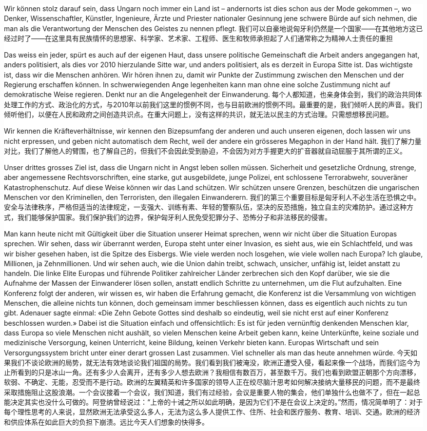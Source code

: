 Wir können stolz darauf sein, dass Ungarn noch immer ein Land ist – andernorts ist dies schon aus der Mode gekommen –, wo Denker, Wissenschaftler, Künstler, Ingenieure, Ärzte und Priester nationaler Gesinnung jene schwere Bürde auf sich nehmen, die man als die Verantwortung der Menschen des Geistes zu nennen pflegt.
我们可以自豪地说匈牙利仍然是一个国家——在其他地方这已经过时了——在这里具有民族情怀的思想家、科学家、艺术家、工程师、医生和牧师承担起了人们通常称之为精神人士责任的重担

Das weiss ein jeder, spürt es auch auf der eigenen Haut, dass unsere politische Gemeinschaft die Arbeit anders angegangen hat, anders politisiert, als dies vor 2010 hierzulande Sitte war, und anders politisiert, als es derzeit in Europa Sitte ist. Das wichtigste ist, dass wir die Menschen anhören. Wir hören ihnen zu, damit wir Punkte der Zustimmung zwischen den Menschen und der Regierung erschaffen können. In schwerwiegenden Ange legenheiten kann man ohne eine solche Zustimmung nicht auf demokratische Weise regieren. Denkt nur an die Angelegenheit der Einwanderung.
每个人都知道，也亲身体会到，我们的政治共同体处理工作的方式、政治化的方式，与2010年以前我们这里的惯例不同，也与目前欧洲的惯例不同。最重要的是，我们倾听人民的声音。我们倾听他们，以便在人民和政府之间创造共识点。在重大问题上，没有这样的共识，就无法以民主的方式治理。只需想想移民问题。

Wir kennen die Kräfteverhältnisse, wir kennen den Bizepsumfang der anderen und auch unseren eigenen, doch lassen wir uns nicht erpressen, und geben nicht automatisch dem Recht, weil der andere ein grösseres Megaphon in der Hand hält.
我们了解力量对比，我们了解他人的臂围，也了解自己的，但我们不会因此受到胁迫，不会因为对方手握更大的扩音器就自动屈服于其所谓的正义。

Unser drittes grosses Ziel ist, dass die Ungarn nicht in Angst leben sollen müssen. Sicherheit und gesetzliche Ordnung, strenge, aber angemessene Rechtsvorschriften, eine starke, gut ausgebildete, junge Polizei, ent schlossene Terrorabwehr, souveräner Katastrophenschutz. Auf diese Weise können wir das Land schützen. Wir schützen unsere Grenzen, beschützen die ungarischen Menschen vor den Kriminellen, den Terroristen, den illegalen Einwanderern.
我们的第三个重要目标是匈牙利人不必生活在恐惧之中。安全与法律秩序，严格但适当的法律规定，一支强大、训练有素、年轻的警察队伍，坚决的反恐措施，独立自主的灾难防护。通过这种方式，我们能够保护国家。我们保护我们的边界，保护匈牙利人民免受犯罪分子、恐怖分子和非法移民的侵害。

Man kann heute nicht mit Gültigkeit über die Situation unserer Heimat sprechen, wenn wir nicht über die Situation Europas sprechen. Wir sehen, dass wir überrannt werden, Europa steht unter einer Invasion, es sieht aus, wie ein Schlachtfeld, und was wir bisher gesehen haben, ist die Spitze des Eisbergs. Wie viele werden noch losgehen, wie viele wollen nach Europa? Ich glaube, Millionen, ja Zehnmillionen. Und wir sehen auch, wie die Union dahin treibt, schwach, unsicher, unfähig ist, leidet anstatt zu handeln. Die linke Elite Europas und führende Politiker zahlreicher Länder zerbrechen sich den Kopf darüber, wie sie die Aufnahme der Massen der Einwanderer lösen sollen, anstatt endlich Schritte zu unternehmen, um die Flut aufzuhalten. Eine Konferenz folgt der anderen, wir wissen es, wir haben die Erfahrung gemacht, die Konferenz ist die Versammlung von wichtigen Menschen, die alleine nichts tun können, doch gemeinsam immer beschliessen können, dass es eigentlich auch nichts zu tun gibt. Adenauer sagte einmal: «Die Zehn Gebote Gottes sind deshalb so eindeutig, weil sie nicht erst auf einer Konferenz beschlossen wurden.» Dabei ist die Situation einfach und offensichtlich: Es ist für jeden vernünftig denkenden Menschen klar, dass Europa so viele Menschen nicht aushält, so vielen Menschen keine Arbeit geben kann, keine Unterkünfte, keine soziale und medizinische Versorgung, keinen Unterricht, keine Bildung, keinen Verkehr bieten kann. Europas Wirtschaft und sein Versorgungssystem bricht unter einer derart grossen Last zusammen. Viel schneller als man das heute annehmen würde.
今天如果我们不谈论欧洲的局势，就无法有效地谈论我们祖国的局势。我们看到我们被淹没，欧洲正遭受入侵，看起来像一个战场，而我们迄今为止所看到的只是冰山一角。还有多少人会离开，还有多少人想去欧洲？我相信有数百万，甚至数千万。我们也看到欧盟正朝那个方向漂移，软弱、不确定、无能，忍受而不是行动。欧洲的左翼精英和许多国家的领导人正在绞尽脑汁思考如何解决接纳大量移民的问题，而不是最终采取措施阻止这股浪潮。一个会议接着一个会议，我们知道，我们有过经验，会议是重要人物的集会，他们单独什么也做不了，但在一起总能决定其实也没什么可做的。阿登纳曾经说过：“上帝的十诫之所以如此明确，是因为它们不是在会议上决定的。”然而，情况简单明了：对于每个理性思考的人来说，显然欧洲无法承受这么多人，无法为这么多人提供工作、住所、社会和医疗服务、教育、培训、交通。欧洲的经济和供应体系在如此巨大的负担下崩溃。远比今天人们想象的快得多。
